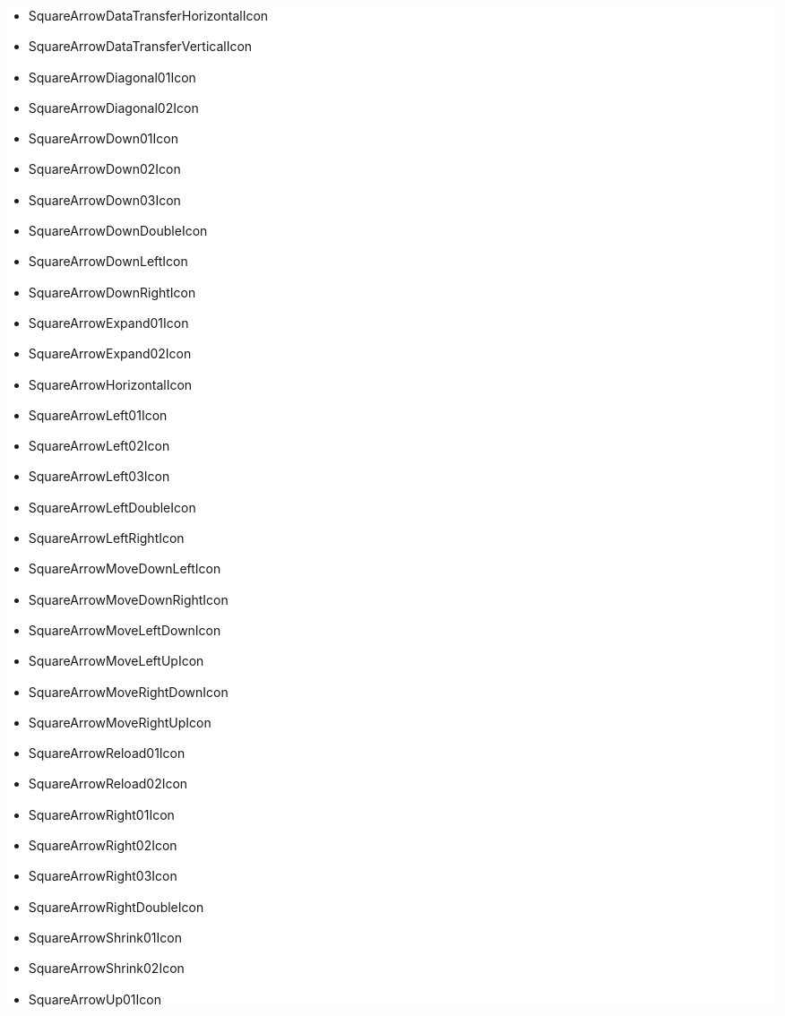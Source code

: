 - SquareArrowDataTransferHorizontalIcon

- SquareArrowDataTransferVerticalIcon

- SquareArrowDiagonal01Icon

- SquareArrowDiagonal02Icon

- SquareArrowDown01Icon

- SquareArrowDown02Icon

- SquareArrowDown03Icon

- SquareArrowDownDoubleIcon

- SquareArrowDownLeftIcon

- SquareArrowDownRightIcon

- SquareArrowExpand01Icon

- SquareArrowExpand02Icon

- SquareArrowHorizontalIcon

- SquareArrowLeft01Icon

- SquareArrowLeft02Icon

- SquareArrowLeft03Icon

- SquareArrowLeftDoubleIcon

- SquareArrowLeftRightIcon

- SquareArrowMoveDownLeftIcon

- SquareArrowMoveDownRightIcon

- SquareArrowMoveLeftDownIcon

- SquareArrowMoveLeftUpIcon

- SquareArrowMoveRightDownIcon

- SquareArrowMoveRightUpIcon

- SquareArrowReload01Icon

- SquareArrowReload02Icon

- SquareArrowRight01Icon

- SquareArrowRight02Icon

- SquareArrowRight03Icon

- SquareArrowRightDoubleIcon

- SquareArrowShrink01Icon

- SquareArrowShrink02Icon

- SquareArrowUp01Icon
